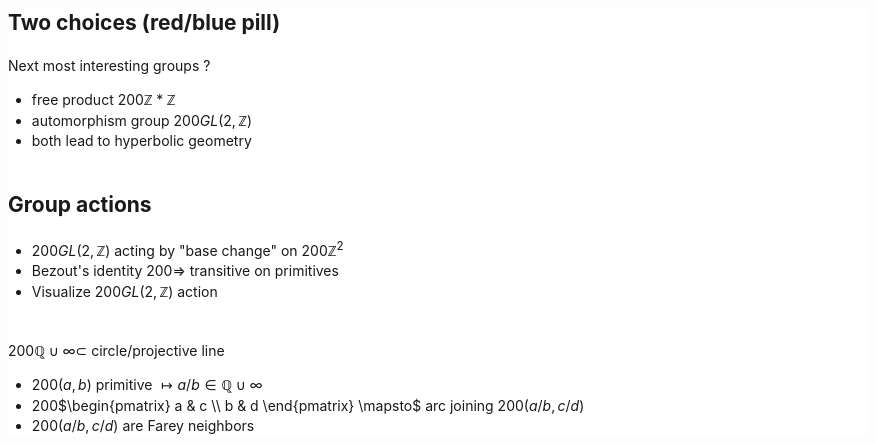 #
## Two choices (red/blue pill)

Next most interesting groups ?

- free product 200$\mathbb{Z}*\mathbb{Z}$
- automorphism group  200$GL(2,\mathbb{Z})$
- both lead to hyperbolic geometry

#
## Group actions

- 200$GL(2,\mathbb{Z})$ acting by "base change" on 200$\mathbb{Z}^2$
- Bezout's identity 200$\Rightarrow$ transitive on primitives
- Visualize  200$GL(2,\mathbb{Z})$ action 

#

200$\mathbb{Q}\cup \infty \subset$ circle/projective line

- 200$(a,b)\text{ primitive } \mapsto a/b \in \mathbb{Q}\cup \infty$
- 200$\begin{pmatrix} a & c \\ b & d \end{pmatrix} \mapsto$  arc joining 200$(a/b, c/d)$ 
- 200$(a/b, c/d)$ are Farey neighbors

#
